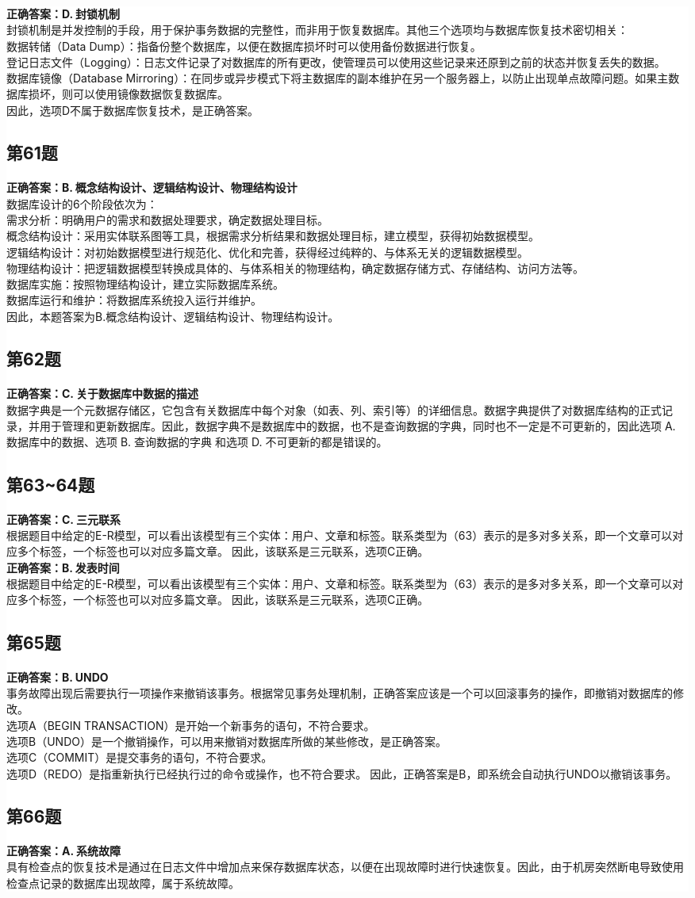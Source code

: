 **正确答案：D. 封锁机制**  
封锁机制是并发控制的手段，用于保护事务数据的完整性，而非用于恢复数据库。其他三个选项均与数据库恢复技术密切相关：  
数据转储（Data Dump）：指备份整个数据库，以便在数据库损坏时可以使用备份数据进行恢复。  
登记日志文件（Logging）：日志文件记录了对数据库的所有更改，使管理员可以使用这些记录来还原到之前的状态并恢复丢失的数据。  
数据库镜像（Database Mirroring）：在同步或异步模式下将主数据库的副本维护在另一个服务器上，以防止出现单点故障问题。如果主数据库损坏，则可以使用镜像数据恢复数据库。  
因此，选项D不属于数据库恢复技术，是正确答案。  


## 第61题 ##

**正确答案：B. 概念结构设计、逻辑结构设计、物理结构设计**  
数据库设计的6个阶段依次为：  
需求分析：明确用户的需求和数据处理要求，确定数据处理目标。  
概念结构设计：采用实体联系图等工具，根据需求分析结果和数据处理目标，建立模型，获得初始数据模型。  
逻辑结构设计：对初始数据模型进行规范化、优化和完善，获得经过纯粹的、与体系无关的逻辑数据模型。  
物理结构设计：把逻辑数据模型转换成具体的、与体系相关的物理结构，确定数据存储方式、存储结构、访问方法等。  
数据库实施：按照物理结构设计，建立实际数据库系统。  
数据库运行和维护：将数据库系统投入运行并维护。  
因此，本题答案为B.概念结构设计、逻辑结构设计、物理结构设计。  


## 第62题 ##

**正确答案：C. 关于数据库中数据的描述**  
数据字典是一个元数据存储区，它包含有关数据库中每个对象（如表、列、索引等）的详细信息。数据字典提供了对数据库结构的正式记录，并用于管理和更新数据库。因此，数据字典不是数据库中的数据，也不是查询数据的字典，同时也不一定是不可更新的，因此选项 A. 数据库中的数据、选项 B. 查询数据的字典 和选项 D. 不可更新的都是错误的。  


## 第63~64题 ##

**正确答案：C. 三元联系**  
根据题目中给定的E-R模型，可以看出该模型有三个实体：用户、文章和标签。联系类型为（63）表示的是多对多关系，即一个文章可以对应多个标签，一个标签也可以对应多篇文章。 因此，该联系是三元联系，选项C正确。  
**正确答案：B. 发表时间**  
根据题目中给定的E-R模型，可以看出该模型有三个实体：用户、文章和标签。联系类型为（63）表示的是多对多关系，即一个文章可以对应多个标签，一个标签也可以对应多篇文章。 因此，该联系是三元联系，选项C正确。  


## 第65题 ##

**正确答案：B. UNDO**  
事务故障出现后需要执行一项操作来撤销该事务。根据常见事务处理机制，正确答案应该是一个可以回滚事务的操作，即撤销对数据库的修改。  
选项A（BEGIN TRANSACTION）是开始一个新事务的语句，不符合要求。  
选项B（UNDO）是一个撤销操作，可以用来撤销对数据库所做的某些修改，是正确答案。  
选项C（COMMIT）是提交事务的语句，不符合要求。  
选项D（REDO）是指重新执行已经执行过的命令或操作，也不符合要求。 因此，正确答案是B，即系统会自动执行UNDO以撤销该事务。  


## 第66题 ##

**正确答案：A. 系统故障**  
具有检查点的恢复技术是通过在日志文件中增加点来保存数据库状态，以便在出现故障时进行快速恢复。因此，由于机房突然断电导致使用检查点记录的数据库出现故障，属于系统故障。  
